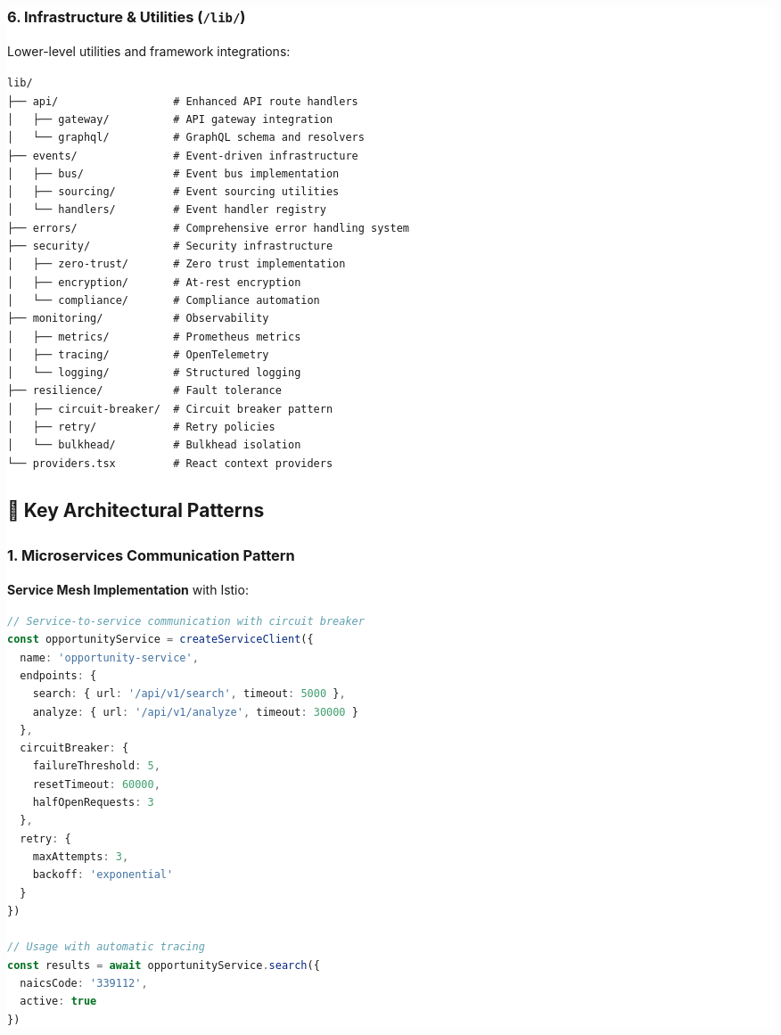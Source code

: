 ### **6. Infrastructure & Utilities (`/lib/`)**
Lower-level utilities and framework integrations:

```
lib/
├── api/                  # Enhanced API route handlers
│   ├── gateway/          # API gateway integration
│   └── graphql/          # GraphQL schema and resolvers
├── events/               # Event-driven infrastructure
│   ├── bus/              # Event bus implementation
│   ├── sourcing/         # Event sourcing utilities
│   └── handlers/         # Event handler registry
├── errors/               # Comprehensive error handling system
├── security/             # Security infrastructure
│   ├── zero-trust/       # Zero trust implementation
│   ├── encryption/       # At-rest encryption
│   └── compliance/       # Compliance automation
├── monitoring/           # Observability
│   ├── metrics/          # Prometheus metrics
│   ├── tracing/          # OpenTelemetry
│   └── logging/          # Structured logging
├── resilience/           # Fault tolerance
│   ├── circuit-breaker/  # Circuit breaker pattern
│   ├── retry/            # Retry policies
│   └── bulkhead/         # Bulkhead isolation
└── providers.tsx         # React context providers
```

## 🚀 Key Architectural Patterns

### **1. Microservices Communication Pattern**

**Service Mesh Implementation** with Istio:

```typescript
// Service-to-service communication with circuit breaker
const opportunityService = createServiceClient({
  name: 'opportunity-service',
  endpoints: {
    search: { url: '/api/v1/search', timeout: 5000 },
    analyze: { url: '/api/v1/analyze', timeout: 30000 }
  },
  circuitBreaker: {
    failureThreshold: 5,
    resetTimeout: 60000,
    halfOpenRequests: 3
  },
  retry: {
    maxAttempts: 3,
    backoff: 'exponential'
  }
})

// Usage with automatic tracing
const results = await opportunityService.search({
  naicsCode: '339112',
  active: true
})
```
